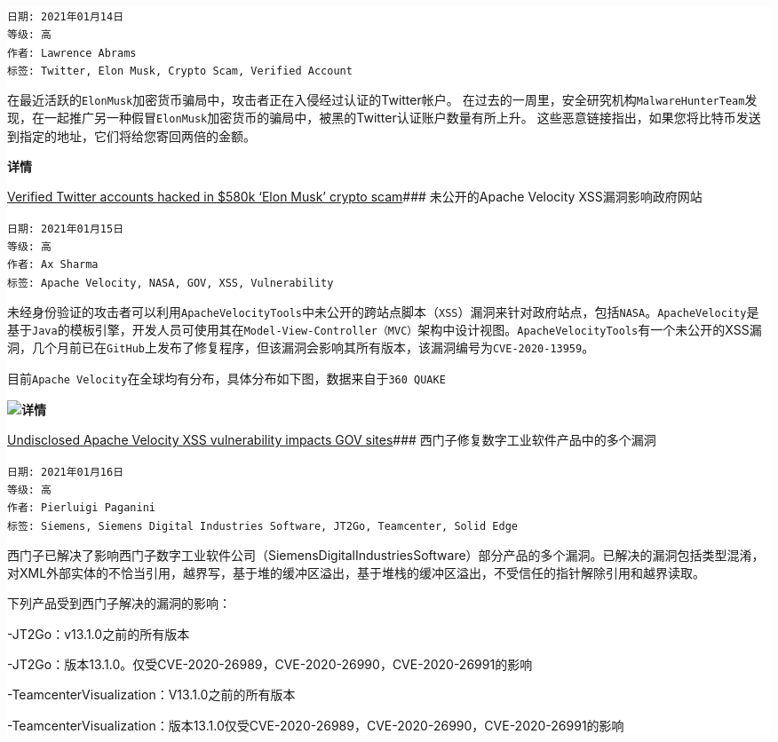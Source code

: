 ```
日期: 2021年01月14日
等级: 高
作者: Lawrence Abrams
标签: Twitter, Elon Musk, Crypto Scam, Verified Account

```
在最近活跃的`ElonMusk`加密货币骗局中，攻击者正在入侵经过认证的Twitter帐户。
在过去的一周里，安全研究机构`MalwareHunterTeam`发现，在一起推广另一种假冒`ElonMusk`加密货币的骗局中，被黑的Twitter认证账户数量有所上升。
这些恶意链接指出，如​​果您将比特币发送到指定的地址，它们将给您寄回两倍的金额。

**详情**

[Verified Twitter accounts hacked in $580k ‘Elon Musk’ crypto scam](https://www.bleepingcomputer.com/news/security/verified-twitter-accounts-hacked-in-580k-elon-musk-crypto-scam/)### 未公开的Apache Velocity XSS漏洞影响政府网站


```
日期: 2021年01月15日
等级: 高
作者: Ax Sharma
标签: Apache Velocity, NASA, GOV, XSS, Vulnerability

```
未经身份验证的攻击者可以利用`ApacheVelocityTools`中未公开的跨站点脚本（`XSS`）漏洞来针对政府站点，包括`NASA`。`ApacheVelocity`是基于`Java`的模板引擎，开发人员可使用其在`Model-View-Controller（MVC）`架构中设计视图。`ApacheVelocityTools`有一个未公开的XSS漏洞，几个月前已在`GitHub`上发布了修复程序，但该漏洞会影响其所有版本，该漏洞编号为`CVE-2020-13959`。

目前`Apache Velocity`在全球均有分布，具体分布如下图，数据来自于`360 QUAKE`

![](https://p403.ssl.qhimgs4.com/t01b233c630701d503c.png)**详情**

[Undisclosed Apache Velocity XSS vulnerability impacts GOV sites](https://www.bleepingcomputer.com/news/security/undisclosed-apache-velocity-xss-vulnerability-impacts-gov-sites/)### 西门子修复数字工业软件产品中的多个漏洞


```
日期: 2021年01月16日
等级: 高
作者: Pierluigi Paganini
标签: Siemens, Siemens Digital Industries Software, JT2Go, Teamcenter, Solid Edge

```
西门子已解决了影响西门子数字工业软件公司（SiemensDigitalIndustriesSoftware）部分产品的多个漏洞。已解决的漏洞包括类型混淆，对XML外部实体的不恰当引用，越界写，基于堆的缓冲区溢出，基于堆栈的缓冲区溢出，不受信任的指针解除引用和越界读取。

下列产品受到西门子解决的漏洞的影响：

-JT2Go：v13.1.0之前的所有版本

-JT2Go：版本13.1.0。仅受CVE-2020-26989，CVE-2020-26990，CVE-2020-26991的影响

-TeamcenterVisualization：V13.1.0之前的所有版本

-TeamcenterVisualization：版本13.1.0仅受CVE-2020-26989，CVE-2020-26990，CVE-2020-26991的影响
